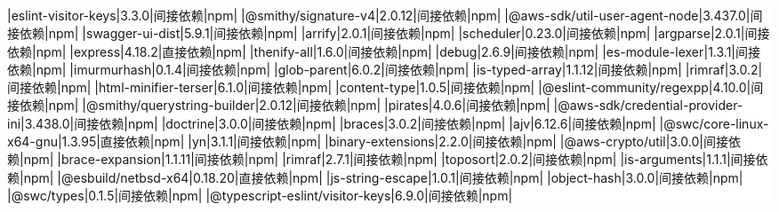 |eslint-visitor-keys|3.3.0|间接依赖|npm|
|@smithy/signature-v4|2.0.12|间接依赖|npm|
|@aws-sdk/util-user-agent-node|3.437.0|间接依赖|npm|
|swagger-ui-dist|5.9.1|间接依赖|npm|
|arrify|2.0.1|间接依赖|npm|
|scheduler|0.23.0|间接依赖|npm|
|argparse|2.0.1|间接依赖|npm|
|express|4.18.2|直接依赖|npm|
|thenify-all|1.6.0|间接依赖|npm|
|debug|2.6.9|间接依赖|npm|
|es-module-lexer|1.3.1|间接依赖|npm|
|imurmurhash|0.1.4|间接依赖|npm|
|glob-parent|6.0.2|间接依赖|npm|
|is-typed-array|1.1.12|间接依赖|npm|
|rimraf|3.0.2|间接依赖|npm|
|html-minifier-terser|6.1.0|间接依赖|npm|
|content-type|1.0.5|间接依赖|npm|
|@eslint-community/regexpp|4.10.0|间接依赖|npm|
|@smithy/querystring-builder|2.0.12|间接依赖|npm|
|pirates|4.0.6|间接依赖|npm|
|@aws-sdk/credential-provider-ini|3.438.0|间接依赖|npm|
|doctrine|3.0.0|间接依赖|npm|
|braces|3.0.2|间接依赖|npm|
|ajv|6.12.6|间接依赖|npm|
|@swc/core-linux-x64-gnu|1.3.95|直接依赖|npm|
|yn|3.1.1|间接依赖|npm|
|binary-extensions|2.2.0|间接依赖|npm|
|@aws-crypto/util|3.0.0|间接依赖|npm|
|brace-expansion|1.1.11|间接依赖|npm|
|rimraf|2.7.1|间接依赖|npm|
|toposort|2.0.2|间接依赖|npm|
|is-arguments|1.1.1|间接依赖|npm|
|@esbuild/netbsd-x64|0.18.20|直接依赖|npm|
|js-string-escape|1.0.1|间接依赖|npm|
|object-hash|3.0.0|间接依赖|npm|
|@swc/types|0.1.5|间接依赖|npm|
|@typescript-eslint/visitor-keys|6.9.0|间接依赖|npm|